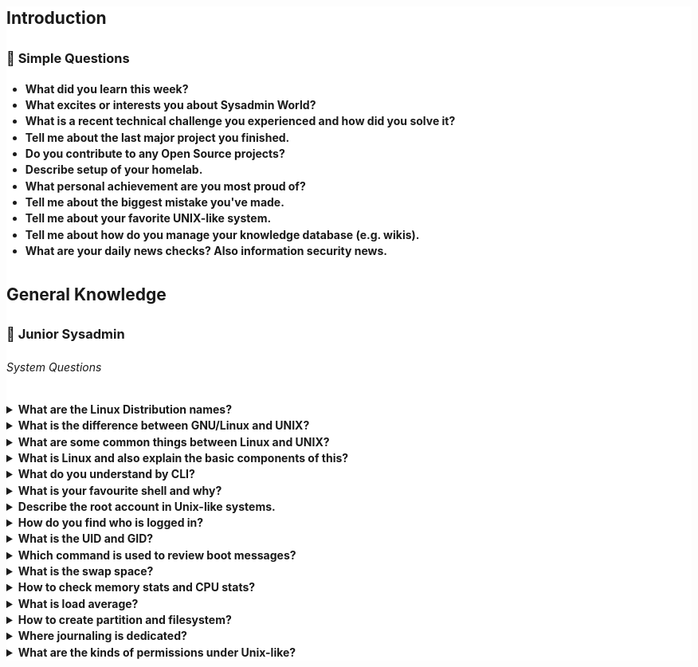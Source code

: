 ## <a name="general-knowledge">Introduction</a>

### :diamond_shape_with_a_dot_inside: <a name="junior-sysadmin">Simple Questions</a>

- <b>What did you learn this week?</b><br>
- <b>What excites or interests you about Sysadmin World?</b><br>
- <b>What is a recent technical challenge you experienced and how did you solve it?</b><br>
- <b>Tell me about the last major project you finished.</b><br>
- <b>Do you contribute to any Open Source projects?</b><br>
- <b>Describe setup of your homelab.</b><br>
- <b>What personal achievement are you most proud of?</b><br>
- <b>Tell me about the biggest mistake you've made.</b><br>
- <b>Tell me about your favorite UNIX-like system.</b><br>
- <b>Tell me about how do you manage your knowledge database (e.g. wikis).</b><br>
- <b>What are your daily news checks? Also information security news.</b><br>

## <a name="general-knowledge">General Knowledge</a>

### :diamond_shape_with_a_dot_inside: <a name="junior-sysadmin">Junior Sysadmin</a>

###### System Questions

<details><summary><b>What are the Linux Distribution names?</b></summary></details>

<details><summary><b>What is the difference between GNU/Linux and UNIX?</b></summary></details>

<details><summary><b>What are some common things between Linux and UNIX?</b></summary></details>

<details><summary><b>What is Linux and also explain the basic components of this?</b></summary></details>

<details><summary><b>What do you understand by CLI?</b></summary></details>

<details><summary><b>What is your favourite shell and why?</b></summary></details>

<details><summary><b>Describe the root account in Unix-like systems.</b></summary></details>

<details><summary><b>How do you find who is logged in?</b></summary></details>

<details><summary><b>What is the UID and GID?</b></summary></details>

<details><summary><b>Which command is used to review boot messages?</b></summary></details>

<details><summary><b>What is the swap space?</b></summary></details>

<details><summary><b>How to check memory stats and CPU stats?</b></summary></details>

<details><summary><b>What is load average?</b></summary></details>

<details><summary><b>How to create partition and filesystem?</b></summary></details>

<details><summary><b>Where journaling is dedicated?</b></summary></details>

<details><summary><b>What are the kinds of permissions under Unix-like?</b></summary></details>

